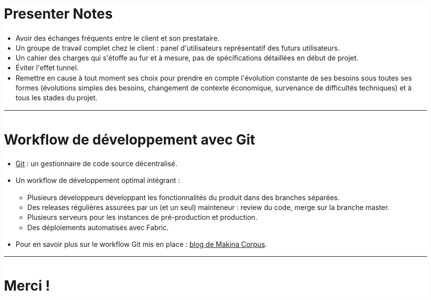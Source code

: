 # Presenter Notes

* Avoir des échanges fréquents entre le client et son prestataire.
* Un groupe de travail complet chez le client : panel d'utilisateurs représentatif des futurs utilisateurs.
* Un cahier des charges qui s'étoffe au fur et à mesure, pas de spécifications détaillées en début de projet.
* Éviter l'effet tunnel.
* Remettre en cause à tout moment ses choix pour prendre en compte l'évolution constante de ses besoins sous toutes ses formes (évolutions simples des besoins, changement de contexte économique, survenance de difficultés techniques) et à tous les stades du projet.

--------------------------------------------------------------------------------

# Workflow de développement avec Git

*   [Git](http://git-scm.com/) : un gestionnaire de code source décentralisé.

*   Un workflow de développement optimal intégrant :
    * Plusieurs développeurs développant les fonctionnalités du produit dans des branches séparées.
    * Des releases régulières assurées par un (et un seul) mainteneur : review du code, merge sur la branche master.
    * Plusieurs serveurs pour les instances de pré-production et production.
    * Des déploiements automatisés avec Fabric.

* Pour en savoir plus sur le workflow Git mis en place : [blog de Makina Corpus](http://makina-corpus.com/blog/metier/2014/un-workflow-git-efficace-pour-les-projets-a-moyen-long-terme).

--------------------------------------------------------------------------------

# Merci !

